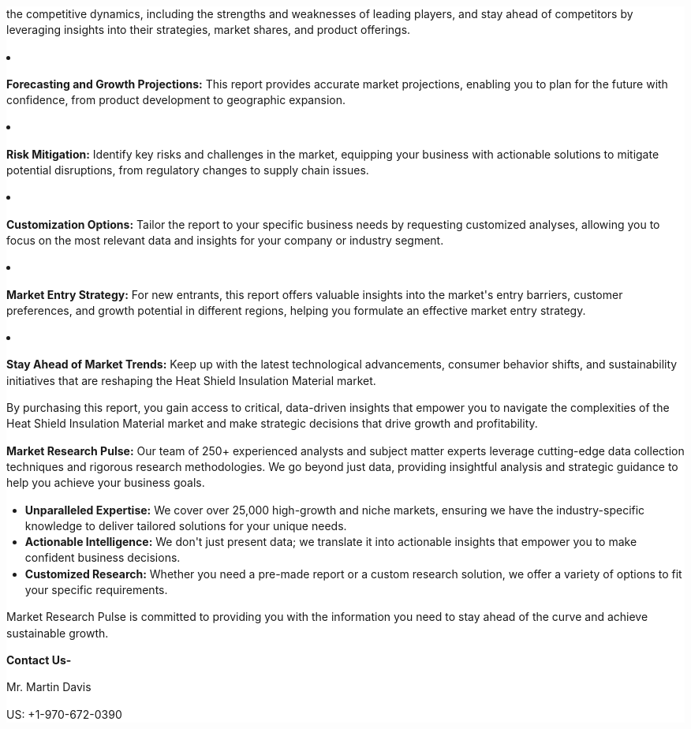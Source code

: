 the competitive dynamics, including the strengths and weaknesses of leading players, and stay ahead of competitors by leveraging insights into their strategies, market shares, and product offerings.</p></li><li><p><strong>Forecasting and Growth Projections:</strong> This report provides accurate market projections, enabling you to plan for the future with confidence, from product development to geographic expansion.</p></li><li><p><strong>Risk Mitigation:</strong> Identify key risks and challenges in the market, equipping your business with actionable solutions to mitigate potential disruptions, from regulatory changes to supply chain issues.</p></li><li><p><strong>Customization Options:</strong> Tailor the report to your specific business needs by requesting customized analyses, allowing you to focus on the most relevant data and insights for your company or industry segment.</p></li><li><p><strong>Market Entry Strategy:</strong> For new entrants, this report offers valuable insights into the market's entry barriers, customer preferences, and growth potential in different regions, helping you formulate an effective market entry strategy.</p></li><li><p><strong>Stay Ahead of Market Trends:</strong> Keep up with the latest technological advancements, consumer behavior shifts, and sustainability initiatives that are reshaping the Heat Shield Insulation Material market.</p></li></ol><p>By purchasing this report, you gain access to critical, data-driven insights that empower you to navigate the complexities of the Heat Shield Insulation Material market and make strategic decisions that drive growth and profitability.</p><p><strong>Market Research Pulse:</strong>&nbsp;Our team of 250+ experienced analysts and subject matter experts leverage cutting-edge data collection techniques and rigorous research methodologies. We go beyond just data, providing insightful analysis and strategic guidance to help you achieve your business goals.</p><ul><li><strong>Unparalleled Expertise:</strong>&nbsp;We cover over 25,000 high-growth and niche markets, ensuring we have the industry-specific knowledge to deliver tailored solutions for your unique needs.</li><li><strong>Actionable Intelligence:</strong>&nbsp;We don't just present data; we translate it into actionable insights that empower you to make confident business decisions.</li><li><strong>Customized Research:</strong>&nbsp;Whether you need a pre-made report or a custom research solution, we offer a variety of options to fit your specific requirements.</li></ul><p>Market Research Pulse is committed to providing you with the information you need to stay ahead of the curve and achieve sustainable growth.</p><p><strong>Contact Us-</strong></p><p>Mr. Martin Davis</p><p>US: +1-970-672-0390</p>
